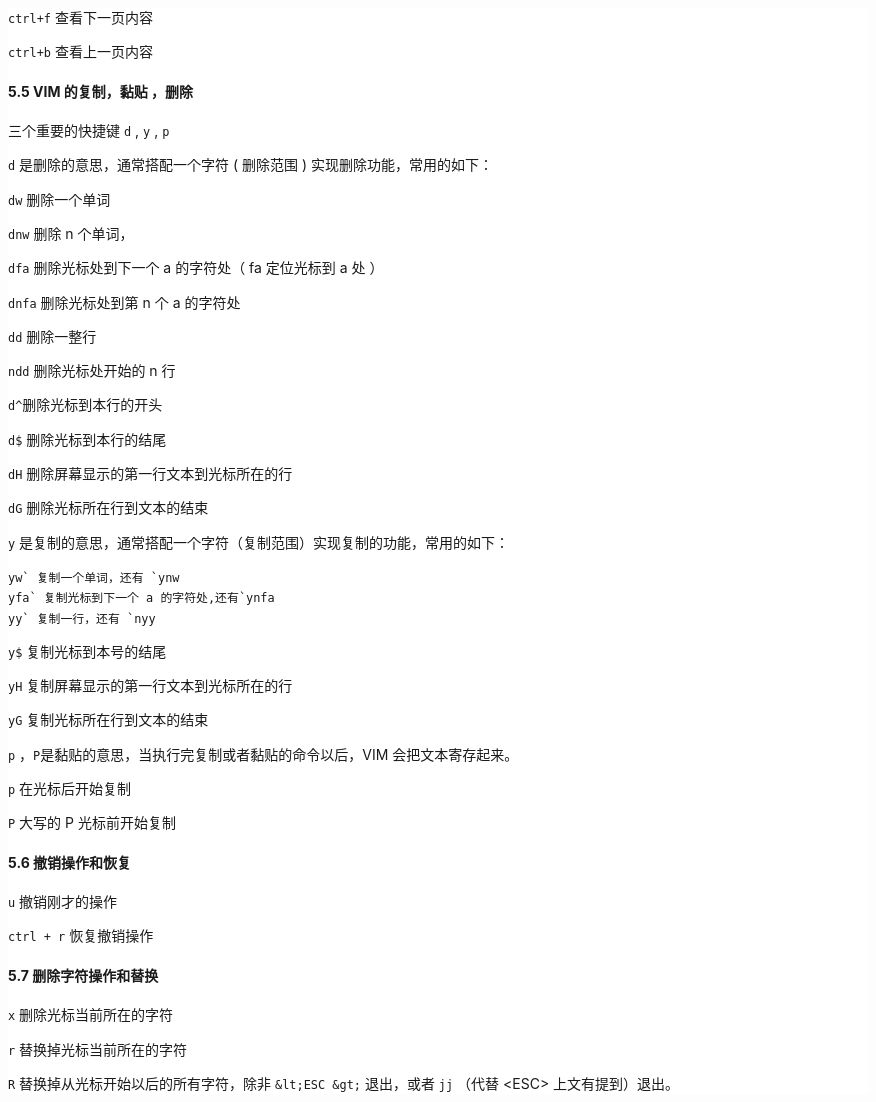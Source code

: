 `ctrl+f` 查看下一页内容

`ctrl+b` 查看上一页内容

#### 5.5 **VIM 的复制，黏贴 ，删除**

三个重要的快捷键 `d` , `y` , `p`

`d` 是删除的意思，通常搭配一个字符 ( 删除范围 ) 实现删除功能，常用的如下：

`dw` 删除一个单词

`dnw` 删除 n 个单词，

`dfa` 删除光标处到下一个 a 的字符处（ fa 定位光标到 a 处 ）

`dnfa` 删除光标处到第 n 个 a 的字符处

`dd` 删除一整行

`ndd` 删除光标处开始的 n 行

`d^`删除光标到本行的开头

`d$` 删除光标到本行的结尾

`dH` 删除屏幕显示的第一行文本到光标所在的行

`dG` 删除光标所在行到文本的结束

`y` 是复制的意思，通常搭配一个字符（复制范围）实现复制的功能，常用的如下：

```
yw` 复制一个单词，还有 `ynw
yfa` 复制光标到下一个 a 的字符处,还有`ynfa
yy` 复制一行，还有 `nyy
```

`y$` 复制光标到本号的结尾

`yH` 复制屏幕显示的第一行文本到光标所在的行

`yG` 复制光标所在行到文本的结束

`p` ，`P`是黏贴的意思，当执行完复制或者黏贴的命令以后，VIM 会把文本寄存起来。

`p` 在光标后开始复制

`P` 大写的 P 光标前开始复制

#### 5.6 **撤销操作和恢复**

`u` 撤销刚才的操作

`ctrl + r` 恢复撤销操作

#### 5.7 **删除字符操作和替换**

`x` 删除光标当前所在的字符

`r` 替换掉光标当前所在的字符

`R` 替换掉从光标开始以后的所有字符，除非 `&lt;ESC &gt;` 退出，或者 `jj` （代替 &lt;ESC&gt; 上文有提到）退出。
